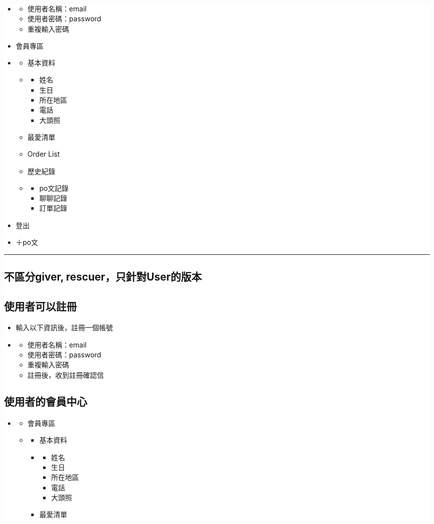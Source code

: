   - - 使用者名稱：email
    - 使用者密碼：password
    - 重複輸入密碼

  - 會員專區

  - - 基本資料

    - - 姓名
      - 生日
      - 所在地區
      - 電話
      - 大頭照

    - 最愛清單

    - Order List

    - 歷史紀錄

    - - po文記錄
      - 聊聊記錄
      - 訂單記錄

  - 登出

  - ＋po文



------

## 不區分giver, rescuer，只針對User的版本



## 使用者可以註冊

- 輸入以下資訊後，註冊一個帳號

- - 使用者名稱：email
  - 使用者密碼：password
  - 重複輸入密碼
  - 註冊後，收到註冊確認信

## 使用者的會員中心

- - 會員專區

  - - 基本資料

    - - 姓名
      - 生日
      - 所在地區
      - 電話
      - 大頭照

    - 最愛清單
